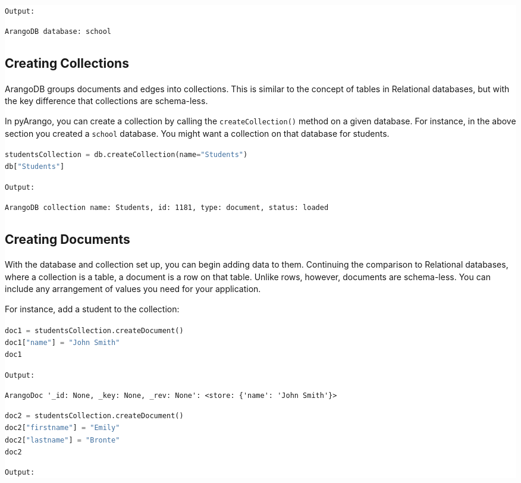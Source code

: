 `Output:`


    ArangoDB database: school



## Creating Collections

ArangoDB groups documents and edges into collections. This is similar to the concept of tables in Relational databases, but with the key difference that collections are schema-less.

In pyArango, you can create a collection by calling the `createCollection()` method on a given database. For instance, in the above section you created a `school` database. You might want a collection on that database for students.


```python
studentsCollection = db.createCollection(name="Students")
db["Students"]
```

`Output:`


    ArangoDB collection name: Students, id: 1181, type: document, status: loaded



## Creating Documents

With the database and collection set up, you can begin adding data to them. Continuing the comparison to Relational databases, where a collection is a table, a document is a row on that table. Unlike rows, however, documents are schema-less. You can include any arrangement of values you need for your application.

For instance, add a student to the collection:


```python
doc1 = studentsCollection.createDocument()
doc1["name"] = "John Smith"
doc1
```

`Output:`


    ArangoDoc '_id: None, _key: None, _rev: None': <store: {'name': 'John Smith'}>




```python
doc2 = studentsCollection.createDocument()
doc2["firstname"] = "Emily"
doc2["lastname"] = "Bronte"
doc2
```

`Output:`

